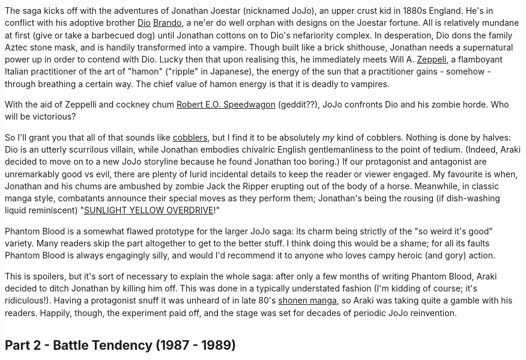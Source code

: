 The saga kicks off with the adventures of Jonathan Joestar (nicknamed JoJo), an upper crust kid in 1880s England. He's in conflict with his adoptive brother [Dio](https://en.wikipedia.org/wiki/Ronnie_James_Dio) [Brando](https://en.wikipedia.org/wiki/Marlon_Brando), a ne'er do well orphan with designs on the Joestar fortune. All is relatively mundane at first (give or take a barbecued dog) until Jonathan cottons on to Dio's nefariority complex. In desperation, Dio dons the family Aztec stone mask, and is handily transformed into a vampire. Though built like a brick shithouse, Jonathan needs a supernatural power up in order to contend with Dio. Lucky then that upon realising this, he immediately meets Will A. [Zeppeli](https://en.wikipedia.org/wiki/Led_Zeppelin), a flamboyant Italian practitioner of the art of "hamon" ("ripple" in Japanese), the energy of the sun that a practitioner gains - somehow - through breathing a certain way. The chief value of hamon energy is that it is deadly to vampires.

With the aid of Zeppelli and cockney chum [Robert E.O. Speedwagon](https://en.wikipedia.org/wiki/REO_Speedwagon) (geddit??), JoJo confronts Dio and his zombie horde. Who will be victorious?

So I'll grant you that all of that sounds like [cobblers](https://en.wikipedia.org/wiki/A_load_of_old_cobblers), but I find it to be absolutely _my_ kind of cobblers. Nothing is done by halves: Dio is an utterly scurrilous villain, while Jonathan embodies chivalric English gentlemanliness to the point of tedium. (Indeed, Araki decided to move on to a new JoJo storyline because he found Jonathan too boring.) If our protagonist and antagonist are unremarkably good vs evil, there are plenty of lurid incidental details to keep the reader or viewer engaged. My favourite is when, Jonathan and his chums are ambushed by zombie Jack the Ripper erupting out of the body of a horse. Meanwhile, in classic manga style, combatants announce their special moves as they perform them; Jonathan's being the rousing (if dish-washing liquid reminiscent) "[SUNLIGHT YELLOW OVERDRIVE](https://www.youtube.com/watch?v=3KGHViJqTsk&t=38s)!"

Phantom Blood is a somewhat flawed prototype for the larger JoJo saga: its charm being strictly of the "so weird it's good" variety. Many readers skip the part altogether to get to the better stuff. I think doing this would be a shame; for all its faults Phantom Blood is always engagingly silly, and would I'd recommend it to anyone who loves campy heroic (and gory) action.

This is spoilers, but it's sort of necessary to explain the whole saga: after only a few months of writing Phantom Blood, Araki decided to ditch Jonathan by killing him off. This was done in a typically understated fashion (I'm kidding of course; it's ridiculous!). Having a protagonist snuff it was unheard of in late 80's [shonen manga](https://en.wikipedia.org/wiki/Sh%C5%8Dnen_manga), so Araki was taking quite a gamble with his readers. Happily, though, the experiment paid off, and the stage was set for decades of periodic JoJo reinvention.

## Part 2 - Battle Tendency (1987 - 1989)

<figure>